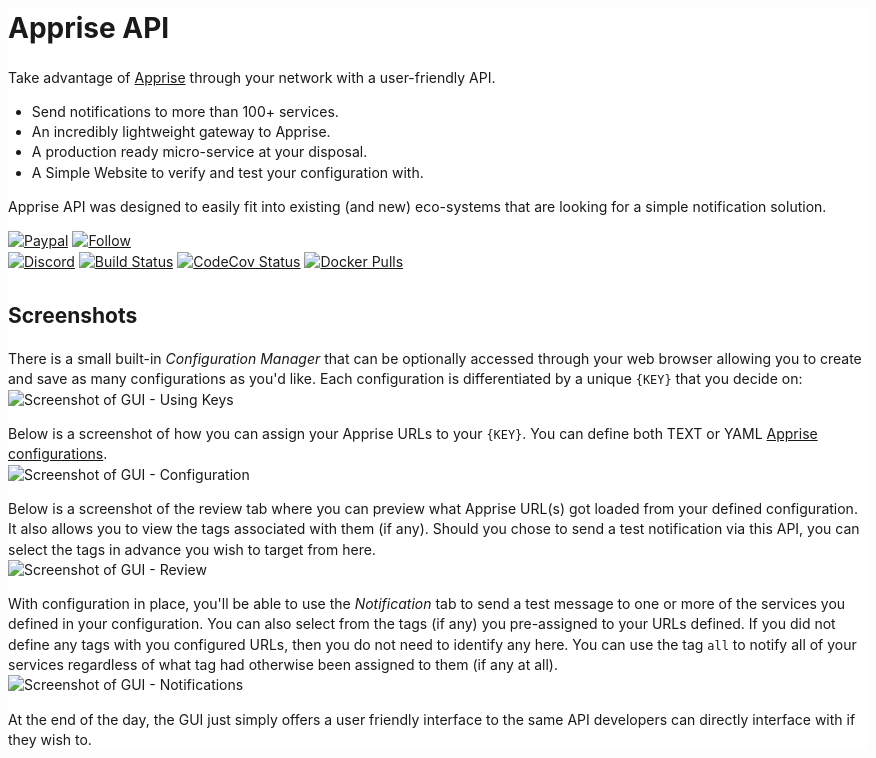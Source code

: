 # Apprise API

Take advantage of [Apprise](https://github.com/caronc/apprise) through your network with a user-friendly API.

- Send notifications to more than 100+ services.
- An incredibly lightweight gateway to Apprise.
- A production ready micro-service at your disposal.
- A Simple Website to verify and test your configuration with.

Apprise API was designed to easily fit into existing (and new) eco-systems that are looking for a simple notification solution.

[![Paypal](https://img.shields.io/badge/paypal-donate-green.svg)](https://www.paypal.com/cgi-bin/webscr?cmd=_s-xclick&hosted_button_id=MHANV39UZNQ5E)
[![Follow](https://img.shields.io/twitter/follow/l2gnux)](https://twitter.com/l2gnux/)<br/>
[![Discord](https://img.shields.io/discord/558793703356104724.svg?colorB=7289DA&label=Discord&logo=Discord&logoColor=7289DA&style=flat-square)](https://discord.gg/MMPeN2D)
[![Build Status](https://github.com/caronc/apprise-api/actions/workflows/tests.yml/badge.svg)](https://github.com/caronc/apprise-api/actions/workflows/tests.yml)
[![CodeCov Status](https://codecov.io/github/caronc/apprise-api/branch/master/graph/badge.svg)](https://codecov.io/github/caronc/apprise-api)
[![Docker Pulls](https://img.shields.io/docker/pulls/caronc/apprise.svg?style=flat-square)](https://hub.docker.com/r/caronc/apprise)

## Screenshots

There is a small built-in *Configuration Manager* that can be optionally accessed through your web browser allowing you to create and save as many configurations as you'd like. Each configuration is differentiated by a unique `{KEY}` that you decide on:<br/>
![Screenshot of GUI - Using Keys](https://raw.githubusercontent.com/caronc/apprise-api/master/Screenshot-1.png)<br/>

Below is a screenshot of how you can assign your Apprise URLs to your `{KEY}`. You can define both TEXT or YAML [Apprise configurations](https://github.com/caronc/apprise/wiki/config).<br/>
![Screenshot of GUI - Configuration](https://raw.githubusercontent.com/caronc/apprise-api/master/Screenshot-2.png)

Below is a screenshot of the review tab where you can preview what Apprise URL(s) got loaded from your defined configuration. It also allows you to view the tags associated with them (if any). Should you chose to send a test notification via this API, you can select the tags in advance you wish to target from here.<br/>
![Screenshot of GUI - Review](https://raw.githubusercontent.com/caronc/apprise-api/master/Screenshot-3.png)

With configuration in place, you'll be able to use the *Notification* tab to send a test message to one or more of the services you defined in your configuration. You can also select from the tags (if any) you pre-assigned to your URLs defined. If you did not define any tags with you configured URLs, then you do not need to identify any here. You can use the tag `all` to notify all of your services regardless of what tag had otherwise been assigned to them (if any at all).<br/>
![Screenshot of GUI - Notifications](https://raw.githubusercontent.com/caronc/apprise-api/master/Screenshot-4.png)

At the end of the day, the GUI just simply offers a user friendly interface to the same API developers can directly interface with if they wish to.
